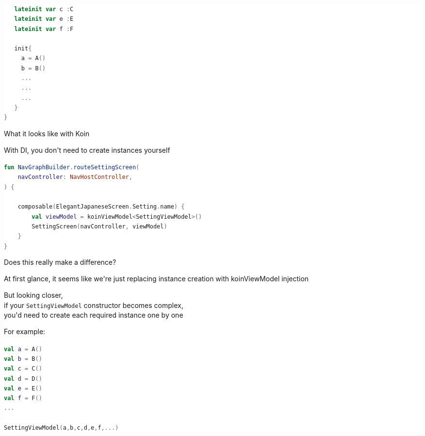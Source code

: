 ```kotlin
   lateinit var c :C
   lateinit var e :E
   lateinit var f :F
   
   init{
     a = A()
     b = B()
     ...
     ...
     ...
   }
}

```

<div class="c-border-content-title-1">What it looks like with Koin</div>

With DI, you don't need to create instances yourself<br>

```kotlin
fun NavGraphBuilder.routeSettingScreen(
    navController: NavHostController,
) {

    composable(ElegantJapaneseScreen.Setting.name) {
        val viewModel = koinViewModel<SettingViewModel>()
        SettingScreen(navController, viewModel)
    }
}

```

<div class="c-border-content-title-1">Does this really make a difference?</div>

At first glance, it seems like we're just replacing instance creation with koinViewModel injection<br>

But looking closer,<br>
if your `SettingViewModel` constructor becomes complex,<br>
you'd need to create each required instance one by one<br>

For example:<br>

```kotlin
val a = A()
val b = B()
val c = C()
val d = D()
val e = E()
val f = F()
...

SettingViewModel(a,b,c,d,e,f,...)
```
